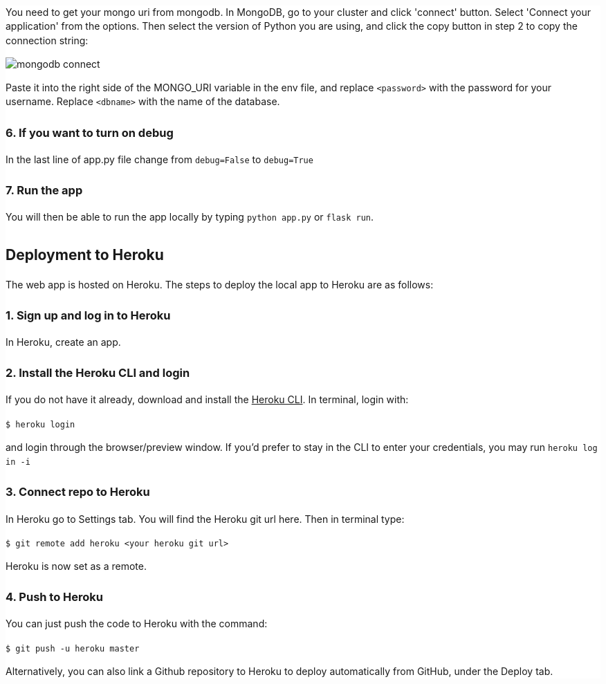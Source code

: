 You need to get your mongo uri from mongodb. In MongoDB, go to your cluster and click 'connect' button. Select 'Connect your application' from the options. Then select the version of Python you are using, and click the copy button in step 2 to copy the connection string:

![mongodb connect](README_resources/mongo-connect.png)

Paste it into the right side of the MONGO_URI variable in the env file, and replace `<password>` with the password for your username. Replace `<dbname>` with the name of the database.



### 6. If you want to turn on debug

In the last line of app.py file change from `debug=False` to `debug=True`

### 7. Run the app

You will then be able to run the app locally by typing `python app.py` or  `flask run`. 

## Deployment to Heroku

The web app is hosted on Heroku. The steps to deploy the local app to Heroku are as follows:

### 1. Sign up and log in to Heroku

In Heroku, create an app.  

### 2. Install the Heroku CLI and login
If you do not have it already, download and install the [Heroku CLI](https://devcenter.heroku.com/articles/heroku-cli).
In terminal, login with:

```
$ heroku login
```

and login through the browser/preview window. If you’d prefer to stay in the CLI to enter your credentials, you may run `heroku login -i`

### 3. Connect repo to Heroku

In Heroku go to Settings tab. You will find the Heroku git url here. Then in terminal type:

```
$ git remote add heroku <your heroku git url>
```

Heroku is now set as a remote.  

### 4. Push to Heroku
You can just push the code to Heroku with the command: 
```
$ git push -u heroku master
```

Alternatively, you can also link a Github repository to Heroku to deploy automatically from GitHub, under the Deploy tab. 
